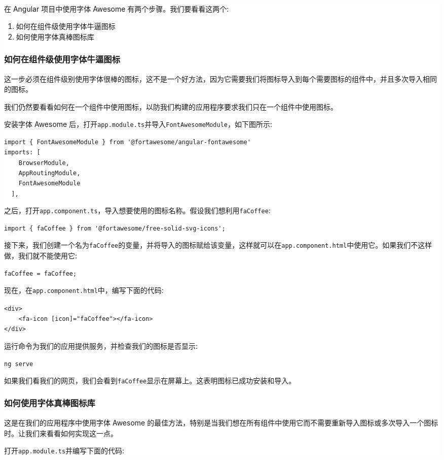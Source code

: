 在 Angular 项目中使用字体 Awesome 有两个步骤。我们要看看这两个:

1.  如何在组件级使用字体牛逼图标
2.  如何使用字体真棒图标库

### 如何在组件级使用字体牛逼图标

这一步必须在组件级别使用字体很棒的图标，这不是一个好方法，因为它需要我们将图标导入到每个需要图标的组件中，并且多次导入相同的图标。

我们仍然要看看如何在一个组件中使用图标，以防我们构建的应用程序要求我们只在一个组件中使用图标。

安装字体 Awesome 后，打开`app.module.ts`并导入`FontAwesomeModule`，如下图所示:

```
import { FontAwesomeModule } from '@fortawesome/angular-fontawesome'
imports: [
    BrowserModule,
    AppRoutingModule,
    FontAwesomeModule
  ],

```

之后，打开`app.component.ts`，导入想要使用的图标名称。假设我们想利用`faCoffee`:

```
import { faCoffee } from '@fortawesome/free-solid-svg-icons';

```

接下来，我们创建一个名为`faCoffee`的变量，并将导入的图标赋给该变量，这样就可以在`app.component.html`中使用它。如果我们不这样做，我们就不能使用它:

```
faCoffee = faCoffee;

```

现在，在`app.component.html`中，编写下面的代码:

```
<div>
    <fa-icon [icon]="faCoffee"></fa-icon>
</div>

```

运行命令为我们的应用提供服务，并检查我们的图标是否显示:

```
ng serve

```

如果我们看我们的网页，我们会看到`faCoffee`显示在屏幕上。这表明图标已成功安装和导入。

### 如何使用字体真棒图标库

这是在我们的应用程序中使用字体 Awesome 的最佳方法，特别是当我们想在所有组件中使用它而不需要重新导入图标或多次导入一个图标时。让我们来看看如何实现这一点。

打开`app.module.ts`并编写下面的代码:
